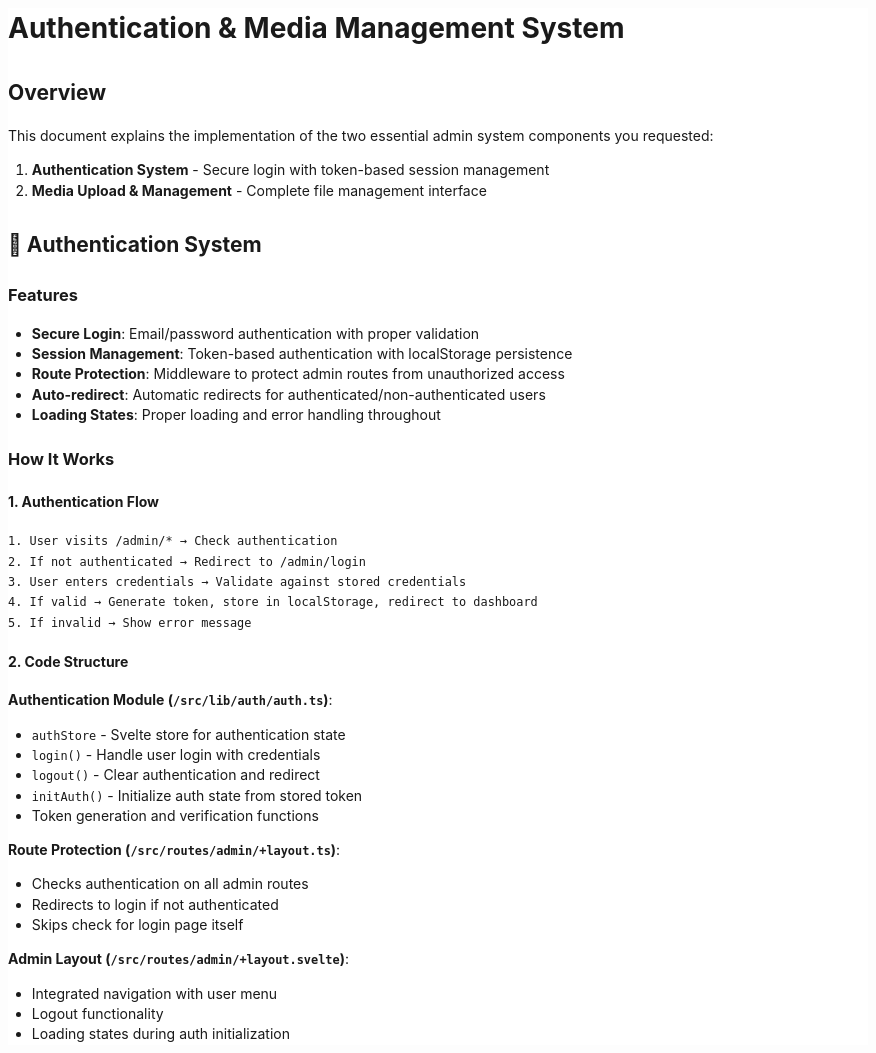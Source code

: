 # Authentication & Media Management System

## Overview

This document explains the implementation of the two essential admin system components you requested:

1. **Authentication System** - Secure login with token-based session management
2. **Media Upload & Management** - Complete file management interface

## 🔐 Authentication System

### Features

- **Secure Login**: Email/password authentication with proper validation
- **Session Management**: Token-based authentication with localStorage persistence
- **Route Protection**: Middleware to protect admin routes from unauthorized access
- **Auto-redirect**: Automatic redirects for authenticated/non-authenticated users
- **Loading States**: Proper loading and error handling throughout

### How It Works

#### 1. Authentication Flow

```
1. User visits /admin/* → Check authentication
2. If not authenticated → Redirect to /admin/login
3. User enters credentials → Validate against stored credentials
4. If valid → Generate token, store in localStorage, redirect to dashboard
5. If invalid → Show error message
```

#### 2. Code Structure

**Authentication Module (`/src/lib/auth/auth.ts`)**:

- `authStore` - Svelte store for authentication state
- `login()` - Handle user login with credentials
- `logout()` - Clear authentication and redirect
- `initAuth()` - Initialize auth state from stored token
- Token generation and verification functions

**Route Protection (`/src/routes/admin/+layout.ts`)**:

- Checks authentication on all admin routes
- Redirects to login if not authenticated
- Skips check for login page itself

**Admin Layout (`/src/routes/admin/+layout.svelte`)**:

- Integrated navigation with user menu
- Logout functionality
- Loading states during auth initialization
